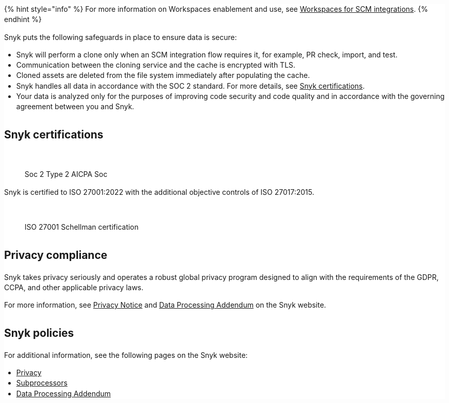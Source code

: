 {% hint style="info" %}
For more information on Workspaces enablement and use, see [Workspaces for SCM integrations](../developer-tools/scm-integrations/workspaces.md).
{% endhint %}

Snyk puts the following safeguards in place to ensure data is secure:

* Snyk will perform a clone only when an SCM integration flow requires it, for example, PR check, import, and test.
* Communication between the cloning service and the cache is encrypted with TLS.
* Cloned assets are deleted from the file system immediately after populating the cache.
* Snyk handles all data in accordance with the SOC 2 standard. For more details, see [Snyk certifications](how-snyk-handles-your-data.md#snyk-certifications).
* Your data is analyzed only for the purposes of improving code security and code quality and in accordance with the governing agreement between you and Snyk.

## Snyk certifications

<figure><img src="../.gitbook/assets/Soc2.png" alt=""><figcaption><p>Soc 2 Type 2 AICPA Soc</p></figcaption></figure>

Snyk is certified to ISO 27001:2022 with the additional objective controls of ISO 27017:2015.

<figure><img src="../.gitbook/assets/schellman_iso27001_seal_blue_CMYK_300dpi_jpg.png" alt="" width="375"><figcaption><p>ISO 27001 Schellman certification</p></figcaption></figure>

## Privacy compliance

Snyk takes privacy seriously and operates a robust global privacy program designed to align with the requirements of the GDPR, CCPA, and other applicable privacy laws.

For more information, see [Privacy Notice](https://snyk.io/policies/privacy/) and [Data Processing Addendum](https://snyk.io/policies/dpa/) on the Snyk website.

## Snyk policies

For additional information, see the following pages on the Snyk website:

* [Privacy](https://snyk.io/policies/privacy/)
* [Subprocessors](https://snyk.io/policies/subprocessors/)
* [Data Processing Addendum](https://snyk.io/policies/dpa/)
